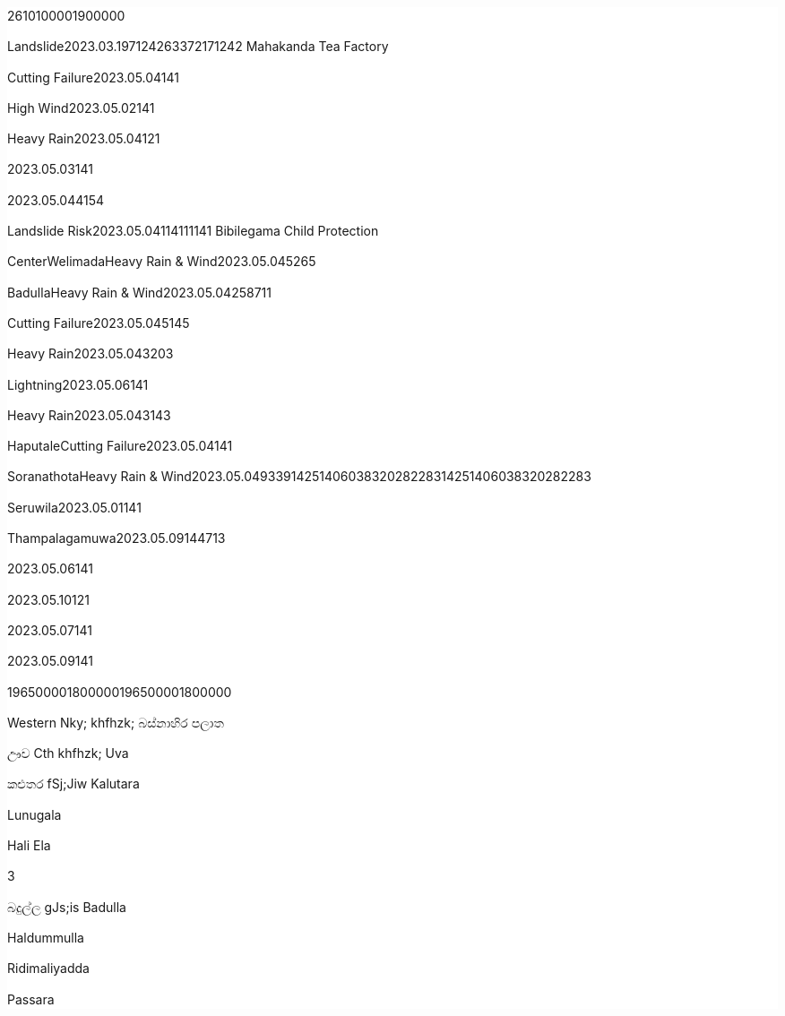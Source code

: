 2610100001900000

Landslide2023.03.197124263372171242 Mahakanda Tea Factory

Cutting Failure2023.05.04141

High Wind2023.05.02141

Heavy Rain2023.05.04121

2023.05.03141

2023.05.044154

Landslide Risk2023.05.04114111141 Bibilegama Child Protection

CenterWelimadaHeavy Rain & Wind2023.05.045265

BadullaHeavy Rain & Wind2023.05.04258711

Cutting Failure2023.05.045145

Heavy Rain2023.05.043203

Lightning2023.05.06141

Heavy Rain2023.05.043143

HaputaleCutting Failure2023.05.04141

SoranathotaHeavy Rain & Wind2023.05.0493391425140603832028228314251406038320282283

Seruwila2023.05.01141

Thampalagamuwa2023.05.09144713

2023.05.06141

2023.05.10121

2023.05.07141

2023.05.09141

196500001800000196500001800000

Western Nky; khfhzk; බස්නාහිර පලාත

ඌව Cth khfhzk; Uva

කළුතර fSj;Jiw Kalutara

Lunugala

Hali Ela

3

බදුල්ල gJs;is Badulla

Haldummulla

Ridimaliyadda

Passara
